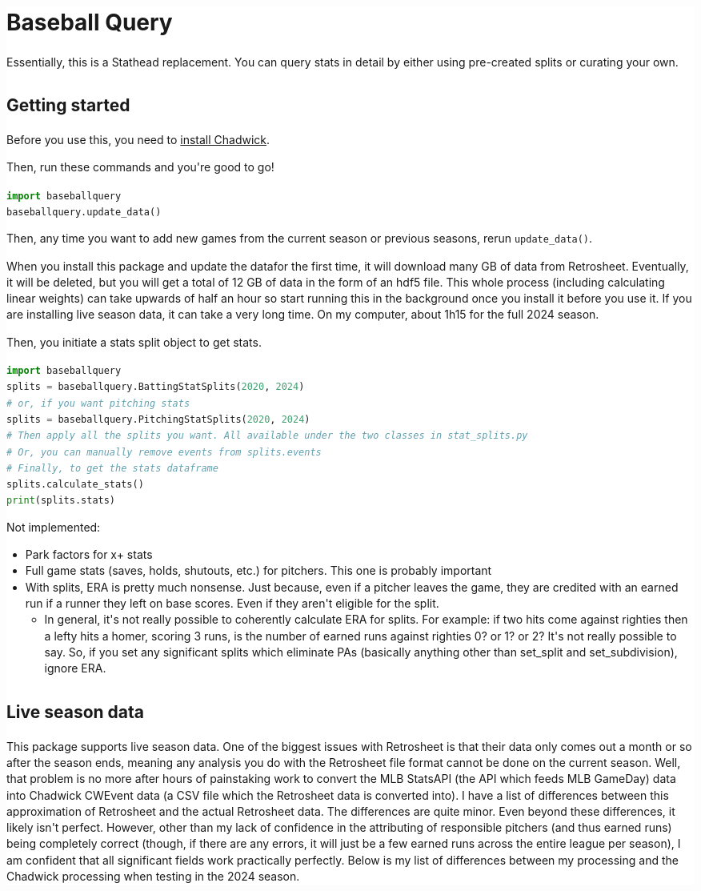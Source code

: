 # Baseball Query

Essentially, this is a Stathead replacement. You can query stats in detail by either using pre-created splits or curating your own.

## Getting started
Before you use this, you need to [install Chadwick](https://github.com/chadwickbureau/chadwick/blob/master/INSTALL).

Then, run these commands and you're good to go!

```py
import baseballquery
baseballquery.update_data()
```

Then, any time you want to add new games from the current season or previous seasons, rerun `update_data()`.

When you install this package and update the datafor the first time, it will download many GB of data from Retrosheet. Eventually, it will be deleted, but you will get a total of 12 GB of data in the form of an hdf5 file. This whole process (including calculating linear weights) can take upwards of half an hour so start running this in the background once you install it before you use it. If you are installing live season data, it can take a very long time. On my computer, about 1h15 for the full 2024 season.

Then, you initiate a stats split object to get stats.

```py
import baseballquery
splits = baseballquery.BattingStatSplits(2020, 2024)
# or, if you want pitching stats
splits = baseballquery.PitchingStatSplits(2020, 2024)
# Then apply all the splits you want. All available under the two classes in stat_splits.py
# Or, you can manually remove events from splits.events
# Finally, to get the stats dataframe
splits.calculate_stats()
print(splits.stats)
```

Not implemented:
- Park factors for x+ stats
- Full game stats (saves, holds, shutouts, etc.) for pitchers. This one is probably important
- With splits, ERA is pretty much nonsense. Just because, even if a pitcher leaves the game, they are credited with an earned run if a runner they left on base scores. Even if they aren't eligible for the split.
    - In general, it's not really possible to coherently calculate ERA for splits. For example: if two hits come against righties then a lefty hits a homer, scoring 3 runs, is the number of earned runs against righties 0? or 1? or 2? It's not really possible to say. So, if you set any significant splits which eliminate PAs (basically anything other than set_split and set_subdivision), ignore ERA.

## Live season data
This package supports live season data. One of the biggest issues with Retrosheet is that their data only comes out a month or so after the season ends, meaning any analysis you do with the Retrosheet file format cannot be done on the current season. Well, that problem is no more after hours of painstaking work to convert the MLB StatsAPI (the API which feeds MLB GameDay) data into Chadwick CWEvent data (a CSV file which the Retrosheet data is converted into). I have a list of differences between this approximation of Retrosheet and the actual Retrosheet data. The differences are quite minor. Even beyond these differences, it likely isn't perfect. However, other than my lack of confidence in the attributing of responsible pitchers (and thus earned runs) being completely correct (though, if there are any errors, it will just be a few earned runs across the entire league per season), I am confident that all significant fields work practically perfectly. Below is my list of differences between my processing and the Chadwick processing when testing in the 2024 season.
